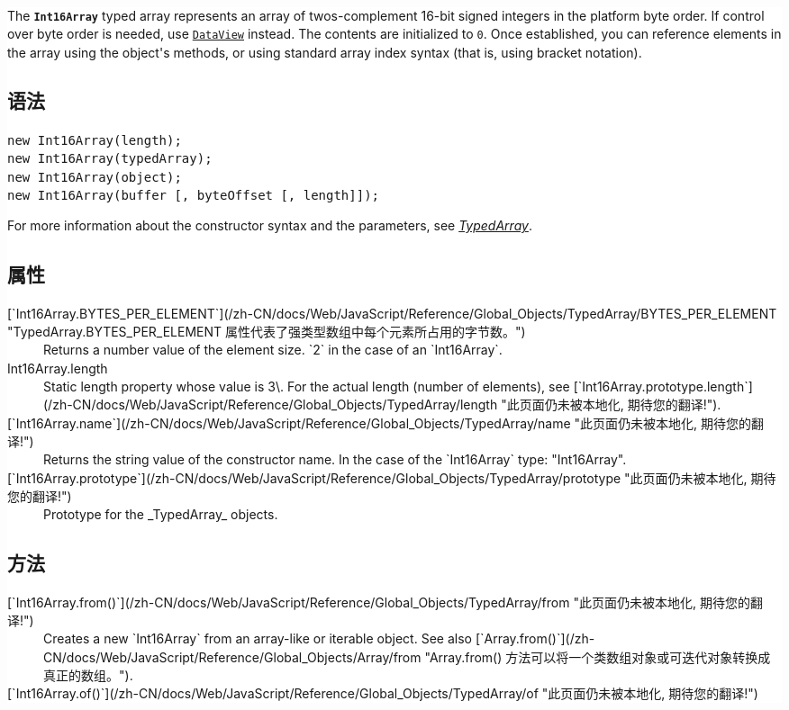 The **`Int16Array`** typed array represents an array of twos-complement 16-bit signed integers in the platform byte order. If control over byte order is needed, use [`DataView`](/zh-CN/docs/Web/JavaScript/Reference/Global_Objects/DataView "DataView 视图提供了一种用于向 ArrayBuffer 读写数据的底层接口。") instead. The contents are initialized to `0`. Once established, you can reference elements in the array using the object's methods, or using standard array index syntax (that is, using bracket notation).

## 语法

<pre class="syntaxbox">new Int16Array(length);
new Int16Array(typedArray);
new Int16Array(object);
new Int16Array(buffer [, byteOffset [, length]]);</pre>

For more information about the constructor syntax and the parameters, see _[TypedArray](/en-US/docs/Web/JavaScript/Reference/Global_Objects/TypedArray#Syntax)_.

## 属性

<dl>

<dt>[`Int16Array.BYTES_PER_ELEMENT`](/zh-CN/docs/Web/JavaScript/Reference/Global_Objects/TypedArray/BYTES_PER_ELEMENT "TypedArray.BYTES_PER_ELEMENT 属性代表了强类型数组中每个元素所占用的字节数。")</dt>

<dd>Returns a number value of the element size. `2` in the case of an `Int16Array`.</dd>

<dt>Int16Array.length</dt>

<dd>Static length property whose value is 3\. For the actual length (number of elements), see [`Int16Array.prototype.length`](/zh-CN/docs/Web/JavaScript/Reference/Global_Objects/TypedArray/length "此页面仍未被本地化, 期待您的翻译!").</dd>

<dt>[`Int16Array.name`](/zh-CN/docs/Web/JavaScript/Reference/Global_Objects/TypedArray/name "此页面仍未被本地化, 期待您的翻译!")</dt>

<dd>Returns the string value of the constructor name. In the case of the `Int16Array` type: "Int16Array".</dd>

<dt>[`Int16Array.prototype`](/zh-CN/docs/Web/JavaScript/Reference/Global_Objects/TypedArray/prototype "此页面仍未被本地化, 期待您的翻译!")</dt>

<dd>Prototype for the _TypedArray_ objects.</dd>

</dl>

## 方法

<dl>

<dt>[`Int16Array.from()`](/zh-CN/docs/Web/JavaScript/Reference/Global_Objects/TypedArray/from "此页面仍未被本地化, 期待您的翻译!")</dt>

<dd>Creates a new `Int16Array` from an array-like or iterable object. See also [`Array.from()`](/zh-CN/docs/Web/JavaScript/Reference/Global_Objects/Array/from "Array.from() 方法可以将一个类数组对象或可迭代对象转换成真正的数组。").</dd>

<dt>[`Int16Array.of()`](/zh-CN/docs/Web/JavaScript/Reference/Global_Objects/TypedArray/of "此页面仍未被本地化, 期待您的翻译!")</dt>
